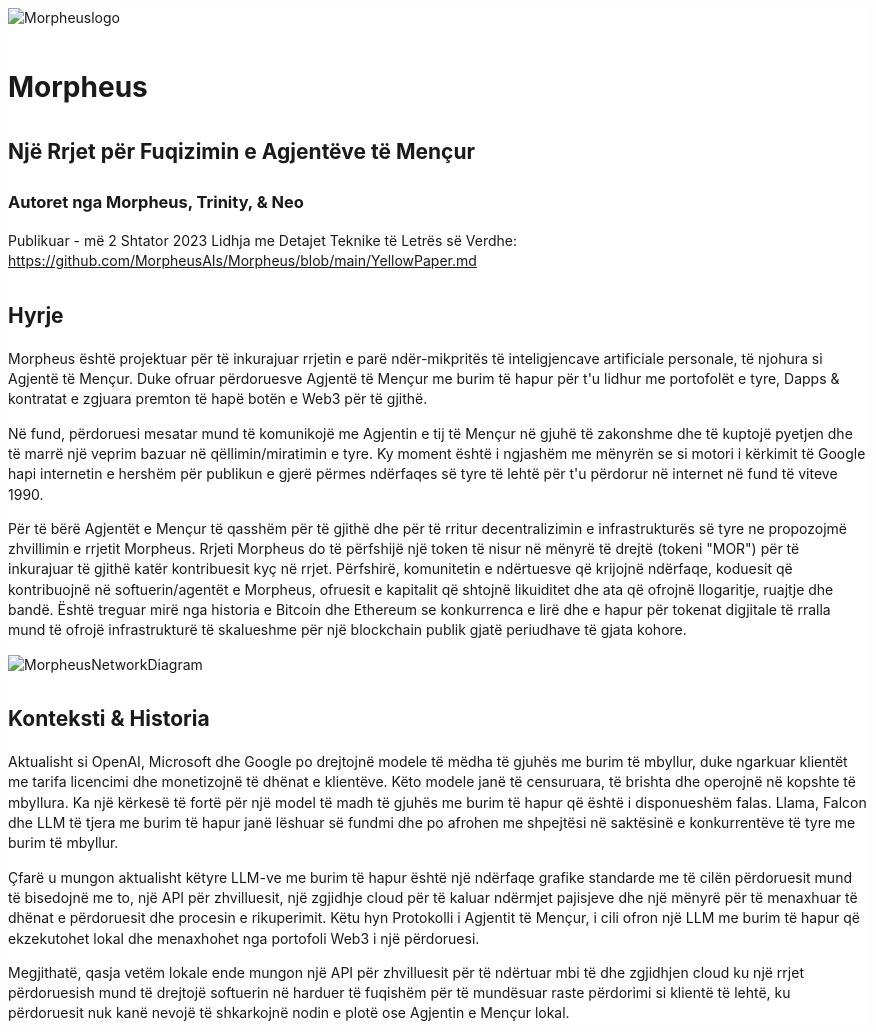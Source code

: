 ![Morpheuslogo](https://github.com/MorpheusAIs/Morpheus/assets/1563345/235b9c04-f3b1-4520-a328-2070c9c890ab)

# Morpheus
## Një Rrjet për Fuqizimin e Agjentëve të Mençur
### Autoret nga Morpheus, Trinity, & Neo
Publikuar - më 2 Shtator 2023
Lidhja me Detajet Teknike të Letrës së Verdhe: https://github.com/MorpheusAIs/Morpheus/blob/main/YellowPaper.md

## Hyrje
Morpheus është projektuar për të inkurajuar rrjetin e parë ndër-mikpritës të inteligjencave artificiale personale, të njohura si Agjentë të Mençur. Duke ofruar përdoruesve Agjentë të Mençur me burim të hapur për t'u lidhur me portofolët e tyre, Dapps & kontratat e zgjuara premton të hapë botën e Web3 për të gjithë.

Në fund, përdoruesi mesatar mund të komunikojë me Agjentin e tij të Mençur në gjuhë të zakonshme dhe të kuptojë pyetjen dhe të marrë një veprim bazuar në qëllimin/miratimin e tyre. Ky moment është i ngjashëm me mënyrën se si motori i kërkimit të Google hapi internetin e hershëm për publikun e gjerë përmes ndërfaqes së tyre të lehtë për t'u përdorur në internet në fund të viteve 1990.

Për të bërë Agjentët e Mençur të qasshëm për të gjithë dhe për të rritur decentralizimin e infrastrukturës së tyre ne propozojmë zhvillimin e rrjetit Morpheus. Rrjeti Morpheus do të përfshijë një token të nisur në mënyrë të drejtë (tokeni "MOR") për të inkurajuar të gjithë katër kontribuesit kyç në rrjet. Përfshirë, komunitetin e ndërtuesve që krijojnë ndërfaqe, koduesit që kontribuojnë në softuerin/agentët e Morpheus, ofruesit e kapitalit që shtojnë likuiditet dhe ata që ofrojnë llogaritje, ruajtje dhe bandë. Është treguar mirë nga historia e Bitcoin dhe Ethereum se konkurrenca e lirë dhe e hapur për tokenat digjitale të rralla mund të ofrojë infrastrukturë të skalueshme për një blockchain publik gjatë periudhave të gjata kohore.

![MorpheusNetworkDiagram](https://github.com/MorpheusAIs/Morpheus/assets/1563345/f0960e25-80e3-42ed-aa1f-ad9792eb672d)

## Konteksti & Historia
Aktualisht si OpenAI, Microsoft dhe Google po drejtojnë modele të mëdha të gjuhës me burim të mbyllur, duke ngarkuar klientët me tarifa licencimi dhe monetizojnë të dhënat e klientëve. Këto modele janë të censuruara, të brishta dhe operojnë në kopshte të mbyllura. Ka një kërkesë të fortë për një model të madh të gjuhës me burim të hapur që është i disponueshëm falas. Llama, Falcon dhe LLM të tjera me burim të hapur janë lëshuar së fundmi dhe po afrohen me shpejtësi në saktësinë e konkurrentëve të tyre me burim të mbyllur.

Çfarë u mungon aktualisht këtyre LLM-ve me burim të hapur është një ndërfaqe grafike standarde me të cilën përdoruesit mund të bisedojnë me to, një API për zhvilluesit, një zgjidhje cloud për të kaluar ndërmjet pajisjeve dhe një mënyrë për të menaxhuar të dhënat e përdoruesit dhe procesin e rikuperimit. Këtu hyn Protokolli i Agjentit të Mençur, i cili ofron një LLM me burim të hapur që ekzekutohet lokal dhe menaxhohet nga portofoli Web3 i një përdoruesi.

Megjithatë, qasja vetëm lokale ende mungon një API për zhvilluesit për të ndërtuar mbi të dhe zgjidhjen cloud ku një rrjet përdoruesish mund të drejtojë softuerin në harduer të fuqishëm për të mundësuar raste përdorimi si klientë të lehtë, ku përdoruesit nuk kanë nevojë të shkarkojnë nodin e plotë ose Agjentin e Mençur lokal.
